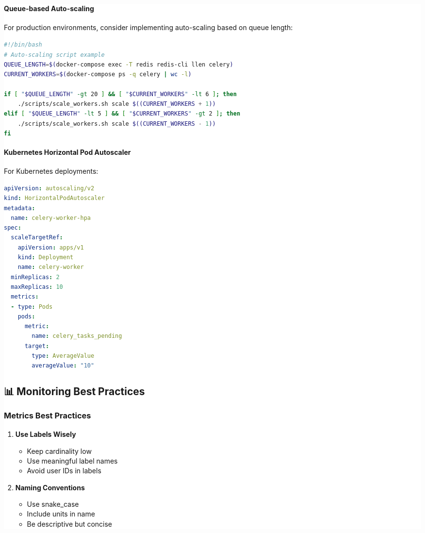 #### Queue-based Auto-scaling
For production environments, consider implementing auto-scaling based on queue length:

```bash
#!/bin/bash
# Auto-scaling script example
QUEUE_LENGTH=$(docker-compose exec -T redis redis-cli llen celery)
CURRENT_WORKERS=$(docker-compose ps -q celery | wc -l)

if [ "$QUEUE_LENGTH" -gt 20 ] && [ "$CURRENT_WORKERS" -lt 6 ]; then
    ./scripts/scale_workers.sh scale $((CURRENT_WORKERS + 1))
elif [ "$QUEUE_LENGTH" -lt 5 ] && [ "$CURRENT_WORKERS" -gt 2 ]; then
    ./scripts/scale_workers.sh scale $((CURRENT_WORKERS - 1))
fi
```

#### Kubernetes Horizontal Pod Autoscaler
For Kubernetes deployments:
```yaml
apiVersion: autoscaling/v2
kind: HorizontalPodAutoscaler
metadata:
  name: celery-worker-hpa
spec:
  scaleTargetRef:
    apiVersion: apps/v1
    kind: Deployment
    name: celery-worker
  minReplicas: 2
  maxReplicas: 10
  metrics:
  - type: Pods
    pods:
      metric:
        name: celery_tasks_pending
      target:
        type: AverageValue
        averageValue: "10"
```

## 📊 Monitoring Best Practices

### Metrics Best Practices

1. **Use Labels Wisely**
   - Keep cardinality low
   - Use meaningful label names
   - Avoid user IDs in labels

2. **Naming Conventions**
   - Use snake_case
   - Include units in name
   - Be descriptive but concise
